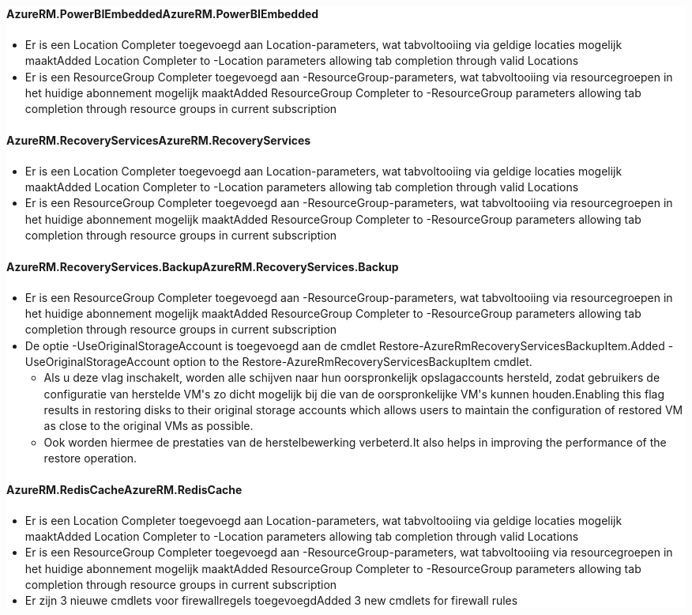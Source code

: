 #### <a name="azurermpowerbiembedded"></a><span data-ttu-id="1b84e-387">AzureRM.PowerBIEmbedded</span><span class="sxs-lookup"><span data-stu-id="1b84e-387">AzureRM.PowerBIEmbedded</span></span>
* <span data-ttu-id="1b84e-388">Er is een Location Completer toegevoegd aan Location-parameters, wat tabvoltooiing via geldige locaties mogelijk maakt</span><span class="sxs-lookup"><span data-stu-id="1b84e-388">Added Location Completer to -Location parameters allowing tab completion through valid Locations</span></span>
* <span data-ttu-id="1b84e-389">Er is een ResourceGroup Completer toegevoegd aan -ResourceGroup-parameters, wat tabvoltooiing via resourcegroepen in het huidige abonnement mogelijk maakt</span><span class="sxs-lookup"><span data-stu-id="1b84e-389">Added ResourceGroup Completer to -ResourceGroup parameters allowing tab completion through resource groups in current subscription</span></span>

#### <a name="azurermrecoveryservices"></a><span data-ttu-id="1b84e-390">AzureRM.RecoveryServices</span><span class="sxs-lookup"><span data-stu-id="1b84e-390">AzureRM.RecoveryServices</span></span>
* <span data-ttu-id="1b84e-391">Er is een Location Completer toegevoegd aan Location-parameters, wat tabvoltooiing via geldige locaties mogelijk maakt</span><span class="sxs-lookup"><span data-stu-id="1b84e-391">Added Location Completer to -Location parameters allowing tab completion through valid Locations</span></span>
* <span data-ttu-id="1b84e-392">Er is een ResourceGroup Completer toegevoegd aan -ResourceGroup-parameters, wat tabvoltooiing via resourcegroepen in het huidige abonnement mogelijk maakt</span><span class="sxs-lookup"><span data-stu-id="1b84e-392">Added ResourceGroup Completer to -ResourceGroup parameters allowing tab completion through resource groups in current subscription</span></span>

#### <a name="azurermrecoveryservicesbackup"></a><span data-ttu-id="1b84e-393">AzureRM.RecoveryServices.Backup</span><span class="sxs-lookup"><span data-stu-id="1b84e-393">AzureRM.RecoveryServices.Backup</span></span>
* <span data-ttu-id="1b84e-394">Er is een ResourceGroup Completer toegevoegd aan -ResourceGroup-parameters, wat tabvoltooiing via resourcegroepen in het huidige abonnement mogelijk maakt</span><span class="sxs-lookup"><span data-stu-id="1b84e-394">Added ResourceGroup Completer to -ResourceGroup parameters allowing tab completion through resource groups in current subscription</span></span>
* <span data-ttu-id="1b84e-395">De optie -UseOriginalStorageAccount is toegevoegd aan de cmdlet Restore-AzureRmRecoveryServicesBackupItem.</span><span class="sxs-lookup"><span data-stu-id="1b84e-395">Added -UseOriginalStorageAccount option to the Restore-AzureRmRecoveryServicesBackupItem cmdlet.</span></span>
    - <span data-ttu-id="1b84e-396">Als u deze vlag inschakelt, worden alle schijven naar hun oorspronkelijk opslagaccounts hersteld, zodat gebruikers de configuratie van herstelde VM's zo dicht mogelijk bij die van de oorspronkelijke VM's kunnen houden.</span><span class="sxs-lookup"><span data-stu-id="1b84e-396">Enabling this flag results in restoring disks to their original storage accounts which allows users to maintain the configuration of restored VM as close to the original VMs as possible.</span></span>
    - <span data-ttu-id="1b84e-397">Ook worden hiermee de prestaties van de herstelbewerking verbeterd.</span><span class="sxs-lookup"><span data-stu-id="1b84e-397">It also helps in improving the performance of the restore operation.</span></span>

#### <a name="azurermrediscache"></a><span data-ttu-id="1b84e-398">AzureRM.RedisCache</span><span class="sxs-lookup"><span data-stu-id="1b84e-398">AzureRM.RedisCache</span></span>
* <span data-ttu-id="1b84e-399">Er is een Location Completer toegevoegd aan Location-parameters, wat tabvoltooiing via geldige locaties mogelijk maakt</span><span class="sxs-lookup"><span data-stu-id="1b84e-399">Added Location Completer to -Location parameters allowing tab completion through valid Locations</span></span>
* <span data-ttu-id="1b84e-400">Er is een ResourceGroup Completer toegevoegd aan -ResourceGroup-parameters, wat tabvoltooiing via resourcegroepen in het huidige abonnement mogelijk maakt</span><span class="sxs-lookup"><span data-stu-id="1b84e-400">Added ResourceGroup Completer to -ResourceGroup parameters allowing tab completion through resource groups in current subscription</span></span>
* <span data-ttu-id="1b84e-401">Er zijn 3 nieuwe cmdlets voor firewallregels toegevoegd</span><span class="sxs-lookup"><span data-stu-id="1b84e-401">Added  3 new cmdlets for firewall rules</span></span>